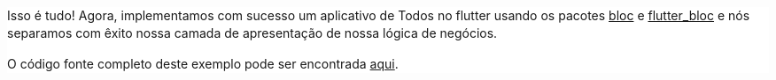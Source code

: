 Isso é tudo! Agora, implementamos com sucesso um aplicativo de Todos no flutter usando os pacotes [bloc](https://pub.dev/packages/true_bloc) e [flutter_bloc](https://pub.dev/packages/flutter_bloc) e nós separamos com êxito nossa camada de apresentação de nossa lógica de negócios.

O código fonte completo deste exemplo pode ser encontrada [aqui](https://github.com/mit-73/true_bloc/tree/master/examples/flutter_todos).
